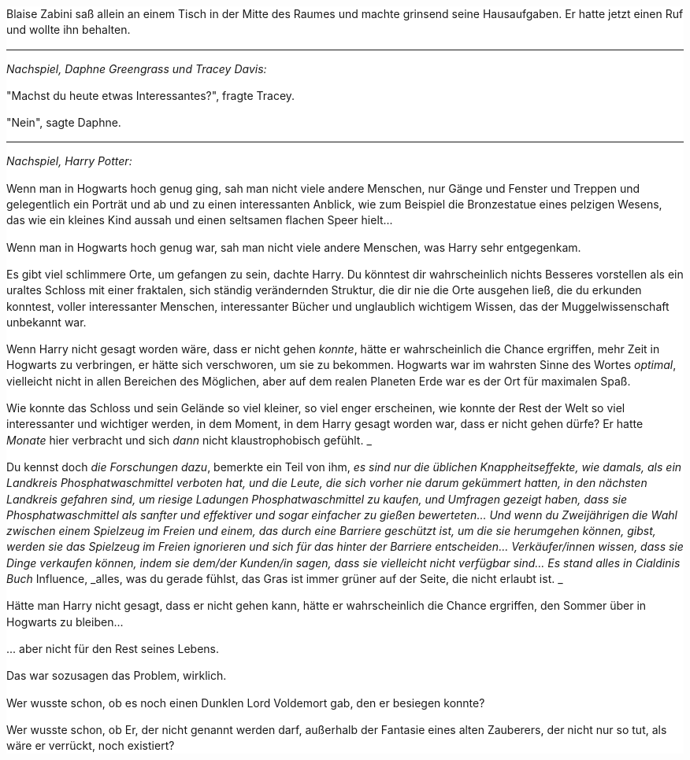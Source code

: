 Blaise Zabini saß allein an einem Tisch in der Mitte des Raumes und machte grinsend seine Hausaufgaben. Er hatte jetzt einen Ruf und wollte ihn behalten.

* * *

_Nachspiel, Daphne Greengrass und Tracey Davis:_

"Machst du heute etwas Interessantes?", fragte Tracey.

"Nein", sagte Daphne.

* * *

_Nachspiel, Harry Potter:_

Wenn man in Hogwarts hoch genug ging, sah man nicht viele andere Menschen, nur Gänge und Fenster und Treppen und gelegentlich ein Porträt und ab und zu einen interessanten Anblick, wie zum Beispiel die Bronzestatue eines pelzigen Wesens, das wie ein kleines Kind aussah und einen seltsamen flachen Speer hielt...

Wenn man in Hogwarts hoch genug war, sah man nicht viele andere Menschen, was Harry sehr entgegenkam.

Es gibt viel schlimmere Orte, um gefangen zu sein, dachte Harry. Du könntest dir wahrscheinlich nichts Besseres vorstellen als ein uraltes Schloss mit einer fraktalen, sich ständig verändernden Struktur, die dir nie die Orte ausgehen ließ, die du erkunden konntest, voller interessanter Menschen, interessanter Bücher und unglaublich wichtigem Wissen, das der Muggelwissenschaft unbekannt war.

Wenn Harry nicht gesagt worden wäre, dass er nicht gehen _konnte_, hätte er wahrscheinlich die Chance ergriffen, mehr Zeit in Hogwarts zu verbringen, er hätte sich verschworen, um sie zu bekommen. Hogwarts war im wahrsten Sinne des Wortes _optimal_, vielleicht nicht in allen Bereichen des Möglichen, aber auf dem realen Planeten Erde war es der Ort für maximalen Spaß.

Wie konnte das Schloss und sein Gelände so viel kleiner, so viel enger erscheinen, wie konnte der Rest der Welt so viel interessanter und wichtiger werden, in dem Moment, in dem Harry gesagt worden war, dass er nicht gehen dürfe? Er hatte _Monate_ hier verbracht und sich _dann_ nicht klaustrophobisch gefühlt. _

Du kennst doch _die Forschungen dazu_, bemerkte ein Teil von ihm, _es sind nur die üblichen Knappheitseffekte, wie damals, als ein Landkreis Phosphatwaschmittel verboten hat, und die Leute, die sich vorher nie darum gekümmert hatten, in den nächsten Landkreis gefahren sind, um riesige Ladungen Phosphatwaschmittel zu kaufen, und Umfragen gezeigt haben, dass sie Phosphatwaschmittel als sanfter und effektiver und sogar einfacher zu gießen bewerteten... Und wenn du Zweijährigen die Wahl zwischen einem Spielzeug im Freien und einem, das durch eine Barriere geschützt ist, um die sie herumgehen können, gibst, werden sie das Spielzeug im Freien ignorieren und sich für das hinter der Barriere entscheiden... Verkäufer/innen wissen, dass sie Dinge verkaufen können, indem sie dem/der Kunden/in sagen, dass sie vielleicht nicht verfügbar sind... Es stand alles in Cialdinis Buch_ Influence, _alles, was du gerade fühlst, das Gras ist immer grüner auf der Seite, die nicht erlaubt ist. _

Hätte man Harry nicht gesagt, dass er nicht gehen kann, hätte er wahrscheinlich die Chance ergriffen, den Sommer über in Hogwarts zu bleiben...

... aber nicht für den Rest seines Lebens.

Das war sozusagen das Problem, wirklich.

Wer wusste schon, ob es noch einen Dunklen Lord Voldemort gab, den er besiegen konnte?

Wer wusste schon, ob Er, der nicht genannt werden darf, außerhalb der Fantasie eines alten Zauberers, der nicht nur so tut, als wäre er verrückt, noch existiert?
